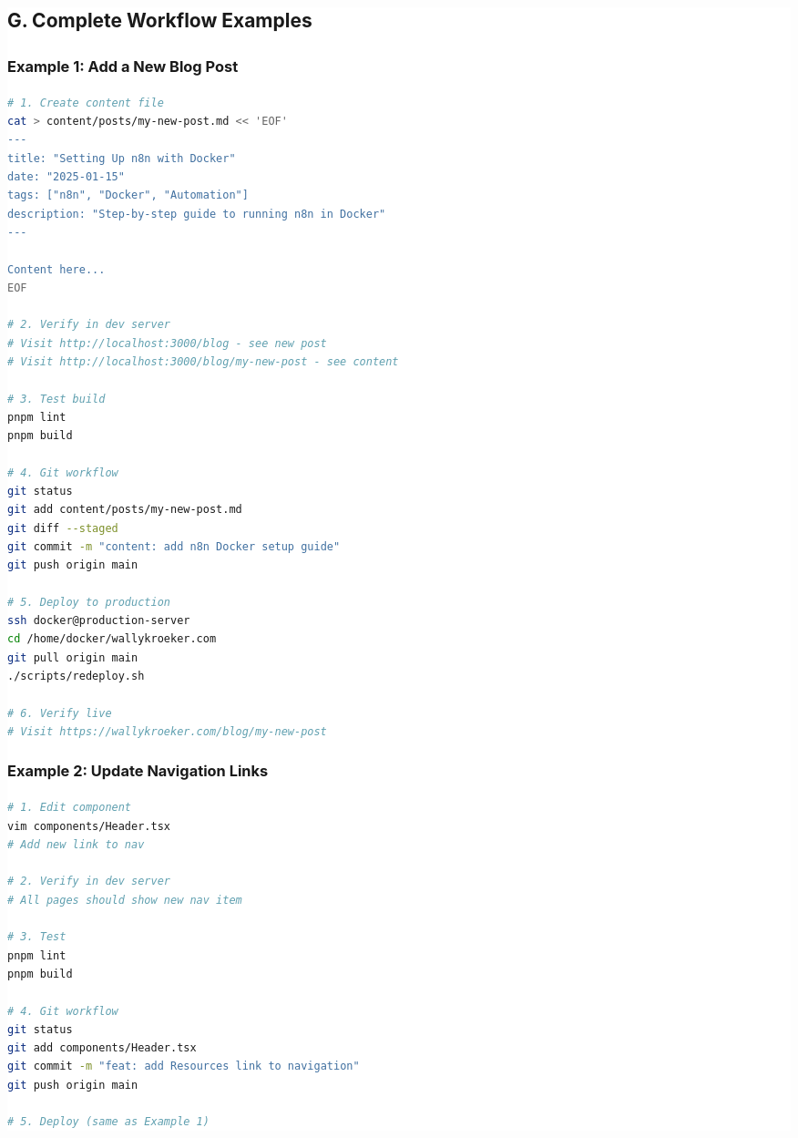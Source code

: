## G. Complete Workflow Examples

### Example 1: Add a New Blog Post

```bash
# 1. Create content file
cat > content/posts/my-new-post.md << 'EOF'
---
title: "Setting Up n8n with Docker"
date: "2025-01-15"
tags: ["n8n", "Docker", "Automation"]
description: "Step-by-step guide to running n8n in Docker"
---

Content here...
EOF

# 2. Verify in dev server
# Visit http://localhost:3000/blog - see new post
# Visit http://localhost:3000/blog/my-new-post - see content

# 3. Test build
pnpm lint
pnpm build

# 4. Git workflow
git status
git add content/posts/my-new-post.md
git diff --staged
git commit -m "content: add n8n Docker setup guide"
git push origin main

# 5. Deploy to production
ssh docker@production-server
cd /home/docker/wallykroeker.com
git pull origin main
./scripts/redeploy.sh

# 6. Verify live
# Visit https://wallykroeker.com/blog/my-new-post
```

### Example 2: Update Navigation Links

```bash
# 1. Edit component
vim components/Header.tsx
# Add new link to nav

# 2. Verify in dev server
# All pages should show new nav item

# 3. Test
pnpm lint
pnpm build

# 4. Git workflow
git status
git add components/Header.tsx
git commit -m "feat: add Resources link to navigation"
git push origin main

# 5. Deploy (same as Example 1)
```
